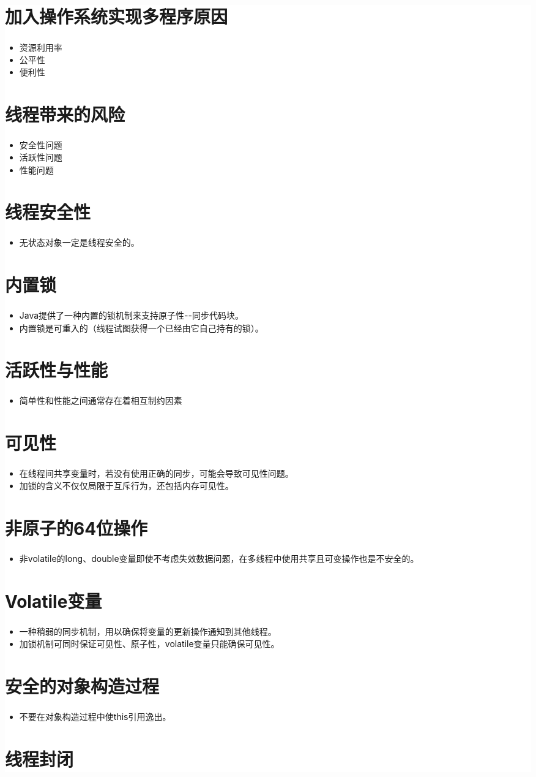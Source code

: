 # 加入操作系统实现多程序原因

*   资源利用率
*   公平性
*   便利性

# 线程带来的风险

*   安全性问题
*   活跃性问题
*   性能问题

# 线程安全性

*   无状态对象一定是线程安全的。

# 内置锁

*   Java提供了一种内置的锁机制来支持原子性--同步代码块。
*   内置锁是可重入的（线程试图获得一个已经由它自己持有的锁）。

# 活跃性与性能

*   简单性和性能之间通常存在着相互制约因素

# 可见性

*   在线程间共享变量时，若没有使用正确的同步，可能会导致可见性问题。
*   加锁的含义不仅仅局限于互斥行为，还包括内存可见性。

# 非原子的64位操作

*   非volatile的long、double变量即使不考虑失效数据问题，在多线程中使用共享且可变操作也是不安全的。

# Volatile变量

*   一种稍弱的同步机制，用以确保将变量的更新操作通知到其他线程。
*   加锁机制可同时保证可见性、原子性，volatile变量只能确保可见性。

# 安全的对象构造过程

*   不要在对象构造过程中使this引用逸出。

# 线程封闭
